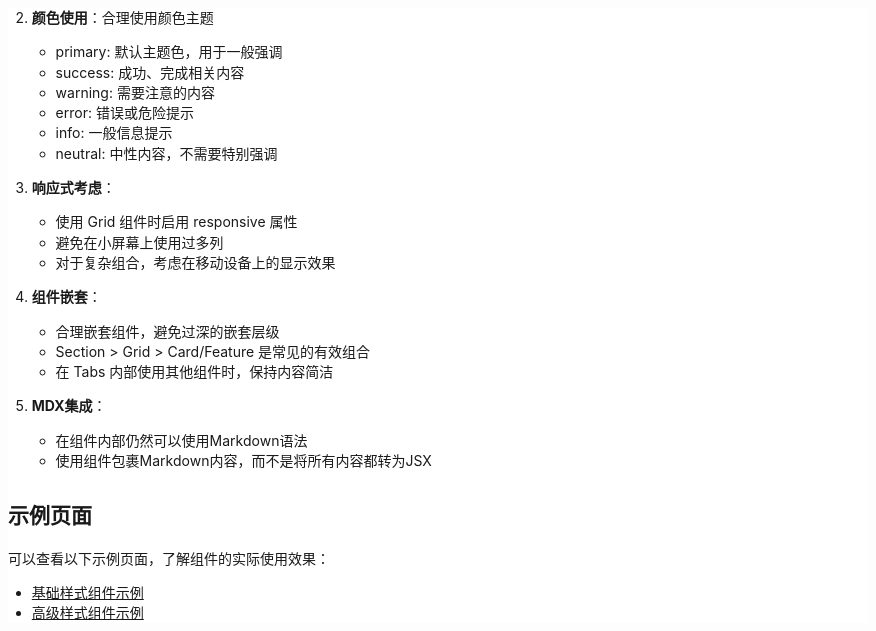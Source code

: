 2. **颜色使用**：合理使用颜色主题
   - primary: 默认主题色，用于一般强调
   - success: 成功、完成相关内容
   - warning: 需要注意的内容
   - error: 错误或危险提示
   - info: 一般信息提示
   - neutral: 中性内容，不需要特别强调

3. **响应式考虑**：
   - 使用 Grid 组件时启用 responsive 属性
   - 避免在小屏幕上使用过多列
   - 对于复杂组合，考虑在移动设备上的显示效果

4. **组件嵌套**：
   - 合理嵌套组件，避免过深的嵌套层级
   - Section > Grid > Card/Feature 是常见的有效组合
   - 在 Tabs 内部使用其他组件时，保持内容简洁

5. **MDX集成**：
   - 在组件内部仍然可以使用Markdown语法
   - 使用组件包裹Markdown内容，而不是将所有内容都转为JSX

## 示例页面

可以查看以下示例页面，了解组件的实际使用效果：

- [基础样式组件示例](/en/styled-example)
- [高级样式组件示例](/en/advanced-styles) 